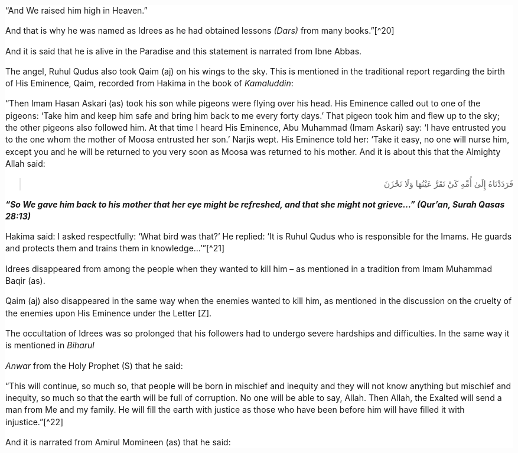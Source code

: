 “And We raised him high in Heaven.”

And that is why he was named as Idrees as he had obtained lessons
*(Dars)* from many books.”[^20]

And it is said that he is alive in the Paradise and this statement is
narrated from Ibne Abbas.

The angel, Ruhul Qudus also took Qaim (aj) on his wings to the sky. This
is mentioned in the traditional report regarding the birth of His
Eminence, Qaim, recorded from Hakima in the book of *Kamaluddin*:

“Then Imam Hasan Askari (as) took his son while pigeons were flying over
his head. His Eminence called out to one of the pigeons: ‘Take him and
keep him safe and bring him back to me every forty days.’ That pigeon
took him and flew up to the sky; the other pigeons also followed him. At
that time I heard His Eminence, Abu Muhammad (Imam Askari) say: ‘I have
entrusted you to the one whom the mother of Moosa entrusted her son.’
Narjis wept. His Eminence told her: ‘Take it easy, no one will nurse
him, except you and he will be returned to you very soon as Moosa was
returned to his mother. And it is about this that the Almighty Allah
said:

<blockquote dir="rtl">
  <p>
فَرَدَدْنَاهُ إِلَىٰ أُمِّهِ كَيْ تَقَرَّ عَيْنُهَا وَلَا تَحْزَنَ
  </p>
</blockquote>

***“So We gave him back to his mother that her eye might be refreshed,
and that she might not grieve…” (Qur’an, Surah Qasas 28:13)***

Hakima said: I asked respectfully: ‘What bird was that?’ He replied: ‘It
is Ruhul Qudus who is responsible for the Imams. He guards and protects
them and trains them in knowledge…’”[^21]

Idrees disappeared from among the people when they wanted to kill him –
as mentioned in a tradition from Imam Muhammad Baqir (as).

Qaim (aj) also disappeared in the same way when the enemies wanted to
kill him, as mentioned in the discussion on the cruelty of the enemies
upon His Eminence under the Letter [Z].

The occultation of Idrees was so prolonged that his followers had to
undergo severe hardships and difficulties. In the same way it is
mentioned in *Biharul*

*Anwar* from the Holy Prophet (S) that he said:

“This will continue, so much so, that people will be born in mischief
and inequity and they will not know anything but mischief and inequity,
so much so that the earth will be full of corruption. No one will be
able to say, Allah. Then Allah, the Exalted will send a man from Me and
my family. He will fill the earth with justice as those who have been
before him will have filled it with injustice.”[^22]

And it is narrated from Amirul Momineen (as) that he said:
